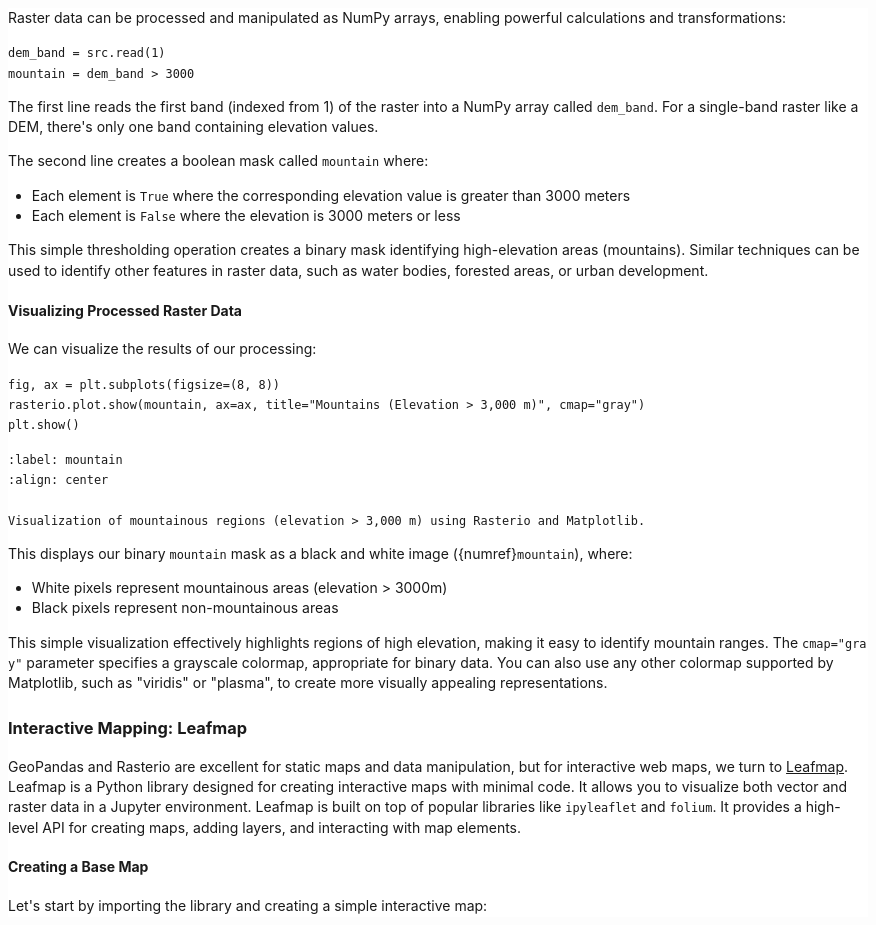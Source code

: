 Raster data can be processed and manipulated as NumPy arrays, enabling powerful calculations and transformations:

```{code-cell} ipython3
dem_band = src.read(1)
mountain = dem_band > 3000
```

The first line reads the first band (indexed from 1) of the raster into a NumPy array called `dem_band`. For a single-band raster like a DEM, there's only one band containing elevation values.

The second line creates a boolean mask called `mountain` where:

- Each element is `True` where the corresponding elevation value is greater than 3000 meters
- Each element is `False` where the elevation is 3000 meters or less

This simple thresholding operation creates a binary mask identifying high-elevation areas (mountains). Similar techniques can be used to identify other features in raster data, such as water bodies, forested areas, or urban development.

#### Visualizing Processed Raster Data

We can visualize the results of our processing:

```{code-cell} ipython3
fig, ax = plt.subplots(figsize=(8, 8))
rasterio.plot.show(mountain, ax=ax, title="Mountains (Elevation > 3,000 m)", cmap="gray")
plt.show()
```

```{figure} images/mountain.jpg
:label: mountain
:align: center

Visualization of mountainous regions (elevation > 3,000 m) using Rasterio and Matplotlib.
```

This displays our binary `mountain` mask as a black and white image ({numref}`mountain`), where:

- White pixels represent mountainous areas (elevation > 3000m)
- Black pixels represent non-mountainous areas

This simple visualization effectively highlights regions of high elevation, making it easy to identify mountain ranges. The `cmap="gray"` parameter specifies a grayscale colormap, appropriate for binary data. You can also use any other colormap supported by Matplotlib, such as "viridis" or "plasma", to create more visually appealing representations.

### Interactive Mapping: Leafmap

GeoPandas and Rasterio are excellent for static maps and data manipulation, but for interactive web maps, we turn to [Leafmap](https://leafmap.org). Leafmap is a Python library designed for creating interactive maps with minimal code. It allows you to visualize both vector and raster data in a Jupyter environment. Leafmap is built on top of popular libraries like `ipyleaflet` and `folium`. It provides a high-level API for creating maps, adding layers, and interacting with map elements.

#### Creating a Base Map

Let's start by importing the library and creating a simple interactive map:
